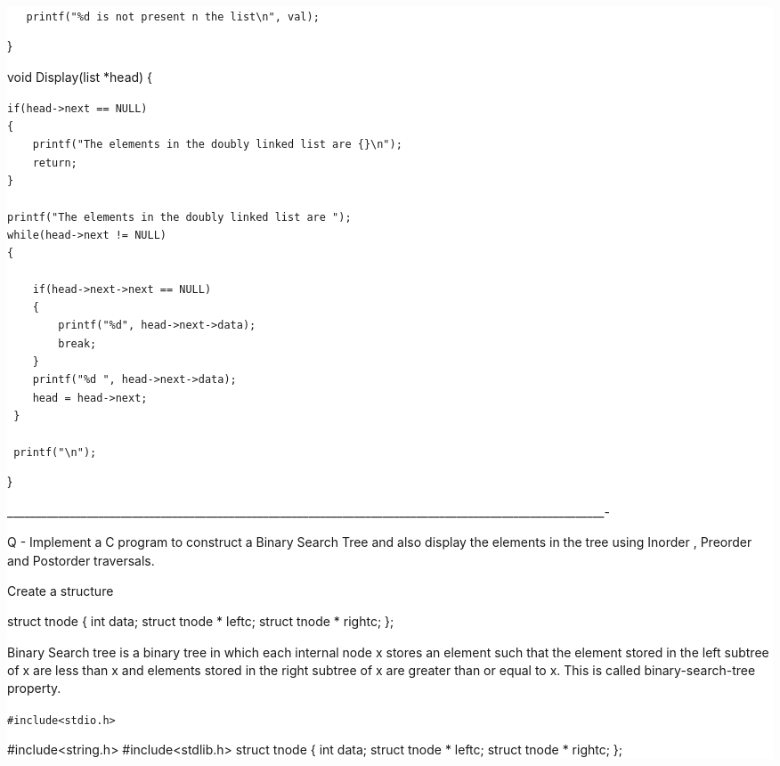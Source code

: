        printf("%d is not present n the list\n", val);
    
}


void Display(list *head)
{
    
    if(head->next == NULL)
    {
        printf("The elements in the doubly linked list are {}\n");
        return;
    }
    
    printf("The elements in the doubly linked list are ");
    while(head->next != NULL)
    {
        
        if(head->next->next == NULL)
        {
            printf("%d", head->next->data);
            break;
        }
        printf("%d ", head->next->data);
        head = head->next; 
     }
     
     printf("\n");
    
}





_________________________________________________________________________________________________________-





Q - Implement a C program to construct a Binary Search Tree and also display the elements in the tree using Inorder , Preorder and Postorder traversals.

Create a structure
 
 struct tnode {
	int data;
	struct tnode * leftc;
	struct tnode * rightc;
};
 
 
Binary Search tree is a binary tree in which each internal node x stores an element such that the element stored in the left subtree of x are less than x and elements stored in the right subtree of x are greater than or equal to x. This is called binary-search-tree property.
 




    #include<stdio.h>
#include<string.h>
#include<stdlib.h>
struct tnode {
          int data;
          struct tnode * leftc;
          struct tnode * rightc;
};
